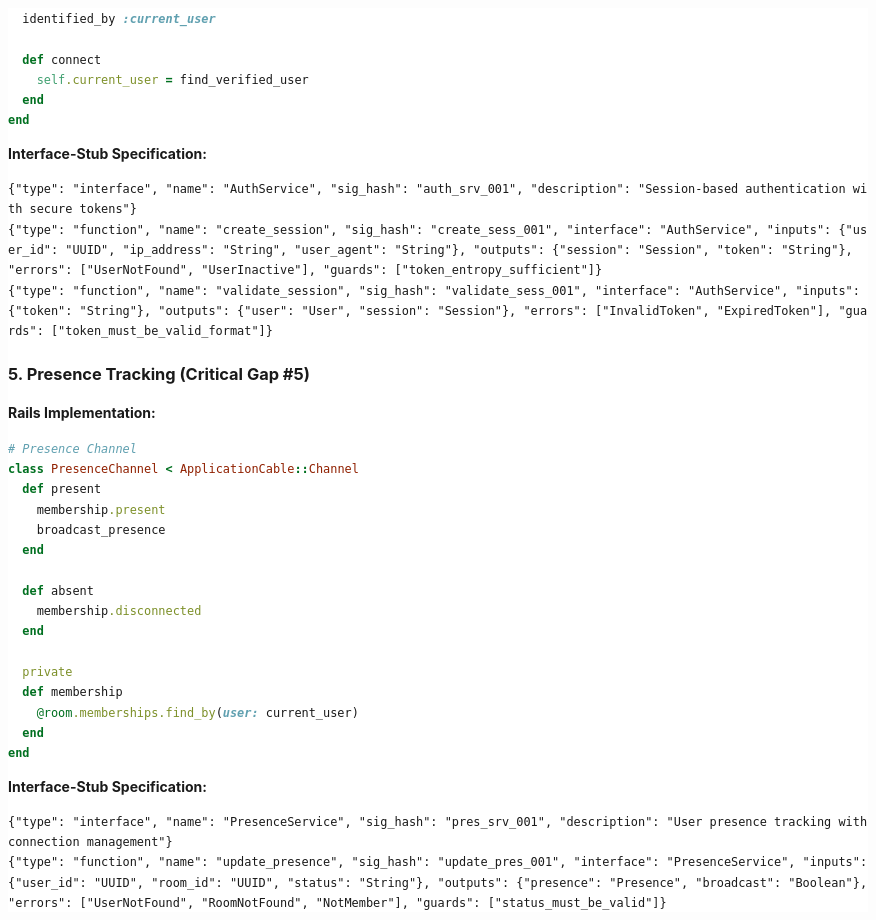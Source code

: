 ```ruby
  identified_by :current_user

  def connect
    self.current_user = find_verified_user
  end
end
```

**Interface-Stub Specification:**
```jsonl
{"type": "interface", "name": "AuthService", "sig_hash": "auth_srv_001", "description": "Session-based authentication with secure tokens"}
{"type": "function", "name": "create_session", "sig_hash": "create_sess_001", "interface": "AuthService", "inputs": {"user_id": "UUID", "ip_address": "String", "user_agent": "String"}, "outputs": {"session": "Session", "token": "String"}, "errors": ["UserNotFound", "UserInactive"], "guards": ["token_entropy_sufficient"]}
{"type": "function", "name": "validate_session", "sig_hash": "validate_sess_001", "interface": "AuthService", "inputs": {"token": "String"}, "outputs": {"user": "User", "session": "Session"}, "errors": ["InvalidToken", "ExpiredToken"], "guards": ["token_must_be_valid_format"]}
```

### 5. **Presence Tracking (Critical Gap #5)**

**Rails Implementation:**
```ruby
# Presence Channel
class PresenceChannel < ApplicationCable::Channel
  def present
    membership.present
    broadcast_presence
  end

  def absent
    membership.disconnected
  end

  private
  def membership
    @room.memberships.find_by(user: current_user)
  end
end
```

**Interface-Stub Specification:**
```jsonl
{"type": "interface", "name": "PresenceService", "sig_hash": "pres_srv_001", "description": "User presence tracking with connection management"}
{"type": "function", "name": "update_presence", "sig_hash": "update_pres_001", "interface": "PresenceService", "inputs": {"user_id": "UUID", "room_id": "UUID", "status": "String"}, "outputs": {"presence": "Presence", "broadcast": "Boolean"}, "errors": ["UserNotFound", "RoomNotFound", "NotMember"], "guards": ["status_must_be_valid"]}
```
